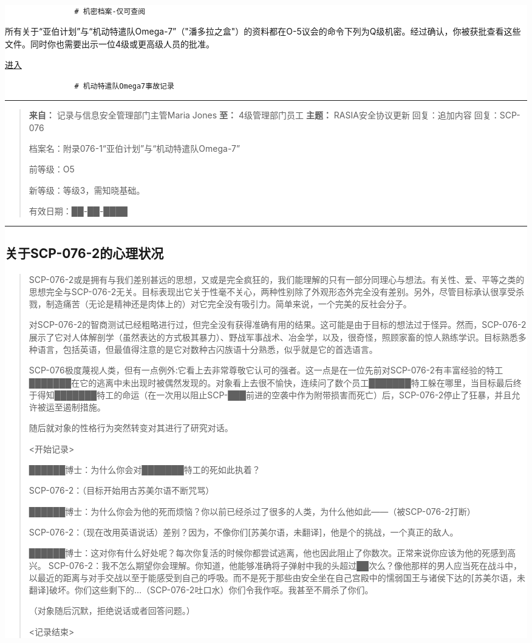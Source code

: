                     # 机密档案-仅可查阅
                        


所有关于“亚伯计划”与“机动特遣队Omega-7”（"潘多拉之盒"）的资料都在O-5议会的命令下列为Q级机密。经过确认，你被获批查看这些文件。同时你也需要出示一位4级或更高级人员的批准。

[进入](/scp-076-2)



                    # 机动特遣队Omega7事故记录
                        



---


> **来自：** 记录与信息安全管理部门主管Maria Jones
**至：** 4级管理部门员工
**主题：** RASIA安全协议更新 回复：追加内容 回复：SCP-076
> 
> 档案名：附录076-1“亚伯计划”与“机动特遣队Omega-7”
> 
> 前等级：O5
> 
> 新等级：等级3，需知晓基础。
> 
> 有效日期：██-██-████
> 


---

## 关于SCP-076-2的心理状况


> SCP-076-2或是拥有与我们差别甚远的思想，又或是完全疯狂的，我们能理解的只有一部分同理心与想法。有关性、爱、平等之类的思想完全与SCP-076-2无关。目标表现出它关于性毫不关心，两种性别除了外观形态外完全没有差别。另外，尽管目标承认很享受杀戮，制造痛苦（无论是精神还是肉体上的）对它完全没有吸引力。简单来说，一个完美的反社会分子。
> 
> 对SCP-076-2的智商测试已经粗略进行过，但完全没有获得准确有用的结果。这可能是由于目标的想法过于怪异。然而，SCP-076-2展示了它对人体解剖学（虽然表达的方式极其暴力）、野战军事战术、冶金学，以及，很奇怪，照顾家畜的惊人熟练学识。目标熟悉多种语言，包括英语，但最值得注意的是它对数种古闪族语十分熟悉，似乎就是它的首选语言。
> 
> SCP-076极度蔑视人类，但有一点例外:它看上去非常尊敬它认可的强者。这一点是在一位先前对SCP-076-2有丰富经验的特工███████在它的逃离中未出现时被偶然发现的。对象看上去很不愉快，连续问了数个员工███████特工躲在哪里，当目标最后终于得知███████特工的命运（在一次用以阻止SCP-███前进的空袭中作为附带损害而死亡）后，SCP-076-2停止了狂暴，并且允许被运至遏制措施。
> 
> 随后就对象的性格行为突然转变对其进行了研究对话。
> 
> 
> <开始记录>
> 
> ██████博士：为什么你会对███████特工的死如此执着？
> 
> SCP-076-2：（目标开始用古苏美尔语不断咒骂）
> 
> ██████博士：为什么你会为他的死而烦恼？你以前已经杀过了很多的人类，为什么他如此——（被SCP-076-2打断）
> 
> SCP-076-2：（现在改用英语说话）差别？因为，不像你们[苏美尔语，未翻译]，他是个的挑战，一个真正的敌人。
> 
> ██████博士：这对你有什么好处呢？每次你复活的时候你都尝试逃离，他也因此阻止了你数次。正常来说你应该为他的死感到高兴。
SCP-076-2：我不怎么期望你会理解。你知道，他能够准确将子弹射中我的头超过██次么？像他那样的男人应当死在战斗中，以最近的距离与对手交战以至于能感受到自己的呼吸。而不是死于那些由安全坐在自己宫殿中的懦弱国王与诸侯下达的[苏美尔语，未翻译]破坏。你们这些剩下的…（SCP-076-2吐口水）你们令我作呕。我甚至不屑杀了你们。
> 
> （对象随后沉默，拒绝说话或者回答问题。）
> 
> <记录结束>